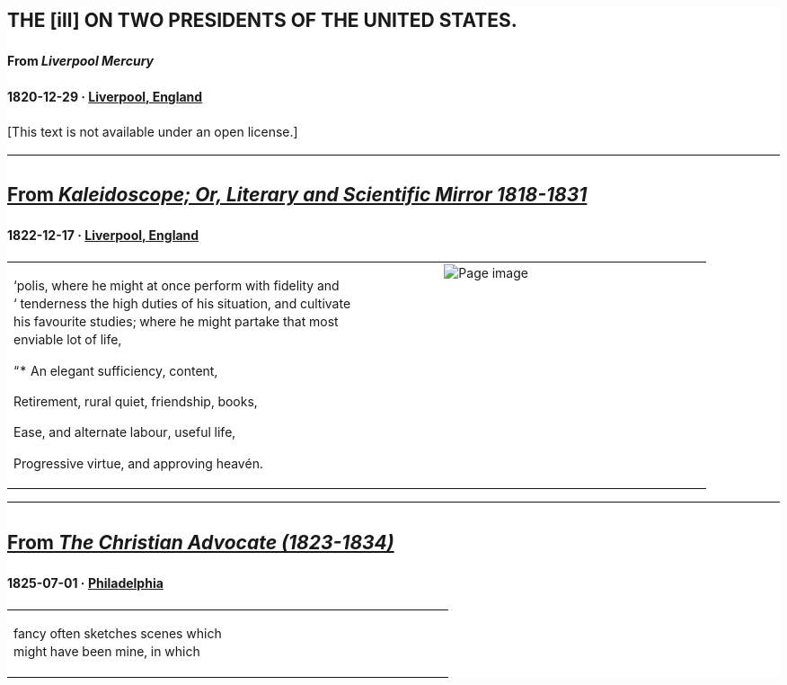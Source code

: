 ## THE [ill] ON TWO PRESIDENTS OF THE UNITED STATES.

#### From _Liverpool Mercury_

#### 1820-12-29 &middot; [Liverpool, England](http://dbpedia.org/resource/Liverpool)

[This text is not available under an open license.]

---

## [From _Kaleidoscope; Or, Literary and Scientific Mirror 1818-1831_](https://archive.org/details/sim_kaleidoscope-or-literary-and-scientific-mirror_1822-12-17_3_129/page/n1/mode/1up?view=theater)

#### 1822-12-17 &middot; [Liverpool, England](http://dbpedia.org/resource/Liverpool)

<table style="width: 100%;"><tr><td style="width: 50%">

  
‘polis, where he might at once perform with fidelity and  
‘ tenderness the high duties of his situation, and cultivate  
his favourite studies; where he might partake that most  
enviable lot of life,  
  
“* An elegant sufficiency, content,  
  
Retirement, rural quiet, friendship, books,  
  
Ease, and alternate labour, useful life,  
  
Progressive virtue, and approving heavén.
</td><td style="width: 50%; max-height: 75%; margin: auto; display: block;">
<img alt="Page image" src="https://iiif.archive.org/image/iiif/2/sim_kaleidoscope-or-literary-and-scientific-mirror_1822-12-17_3_129%2Fsim_kaleidoscope-or-literary-and-scientific-mirror_1822-12-17_3_129_jp2.zip%2Fsim_kaleidoscope-or-literary-and-scientific-mirror_1822-12-17_3_129_jp2%2Fsim_kaleidoscope-or-literary-and-scientific-mirror_1822-12-17_3_129_0001.jp2/pct:39.52229299363057,16.6351606805293,27.611464968152866,7.017958412098299/600,/0/default.jpg"/>
</td>
</tr></table>

---

## [From _The Christian Advocate (1823-1834)_](https://archive.org/details/sim_christian-advocate-1823_1825-07_3/page/n26/mode/1up?view=theater)

#### 1825-07-01 &middot; [Philadelphia](http://dbpedia.org/resource/Philadelphia)

<table style="width: 100%;"><tr><td style="width: 50%">

  
fancy often sketches scenes which  
might have been mine, in which  
  